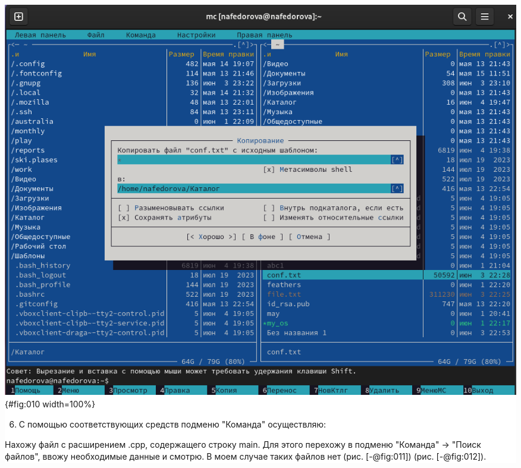 ![Копирование файла](image/l7-10.png ){#fig:010 width=100%}

6. С помощью соответствующих средств подменю "Команда" осуществляю: 

Нахожу файл с расширением .cpp, содержащего строку main. Для этого перехожу в подменю "Команда" -> "Поиск файлов", ввожу необходимые данные и смотрю. В моем случае таких файлов нет (рис. [-@fig:011]) (рис. [-@fig:012]).
